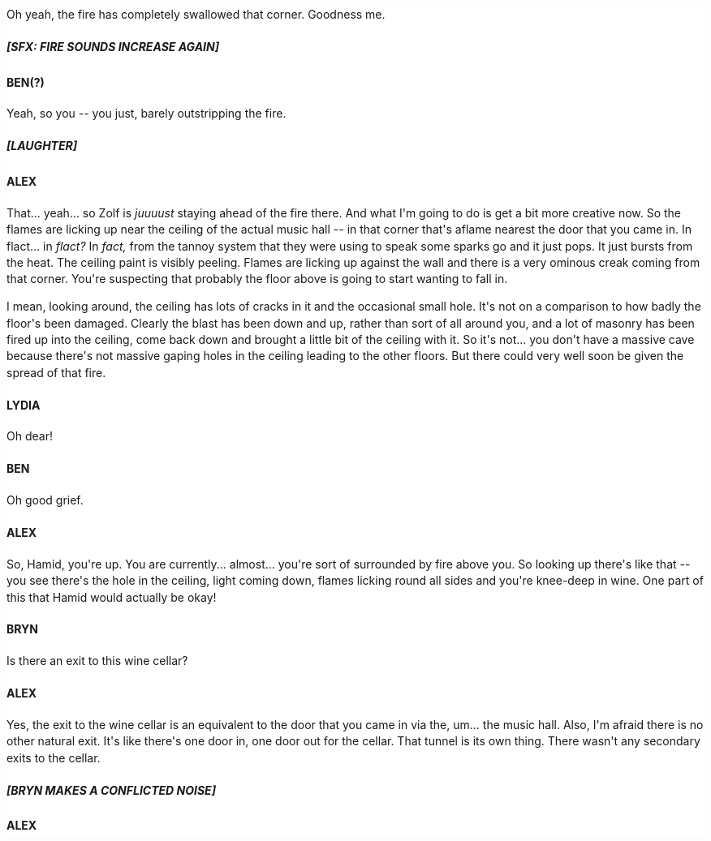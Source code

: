 Oh yeah, the fire has completely swallowed that corner. Goodness me.

##### [SFX: FIRE SOUNDS INCREASE AGAIN]

#### BEN(?)

Yeah, so you -- you just, barely outstripping the fire.

##### [LAUGHTER]

#### ALEX

That... yeah... so Zolf is *juuuust* staying ahead of the fire there. And what I'm going to do is get a bit more creative now. So the flames are licking up near the ceiling of the actual music hall -- in that corner that's aflame nearest the door that you came in. In flact... in *flact?* In *fact,* from the tannoy system that they were using to speak some sparks go and it just pops. It just bursts from the heat. The ceiling paint is visibly peeling. Flames are licking up against the wall and there is a very ominous creak coming from that corner. You're suspecting that probably the floor above is going to start wanting to fall in.

I mean, looking around, the ceiling has lots of cracks in it and the occasional small hole. It's not on a comparison to how badly the floor's been damaged. Clearly the blast has been down and up, rather than sort of all around you, and a lot of masonry has been fired up into the ceiling, come back down and brought a little bit of the ceiling with it. So it's not... you don't have a massive cave because there's not massive gaping holes in the ceiling leading to the other floors. But there could very well soon be given the spread of that fire.

#### LYDIA

Oh dear! 

#### BEN

Oh good grief. 

#### ALEX

So, Hamid, you're up. You are currently... almost... you're sort of surrounded by fire above you. So looking up there's like that -- you see there's the hole in the ceiling, light coming down, flames licking round all sides and you're knee-deep in wine. One part of this that Hamid would actually be okay! 

#### BRYN

Is there an exit to this wine cellar? 

#### ALEX

Yes, the exit to the wine cellar is an equivalent to the door that you came in via the, um... the music hall. Also, I'm afraid there is no other natural exit. It's like there's one door in, one door out for the cellar. That tunnel is its own thing. There wasn't any secondary exits to the cellar. 

##### [BRYN MAKES A CONFLICTED NOISE]

#### ALEX

